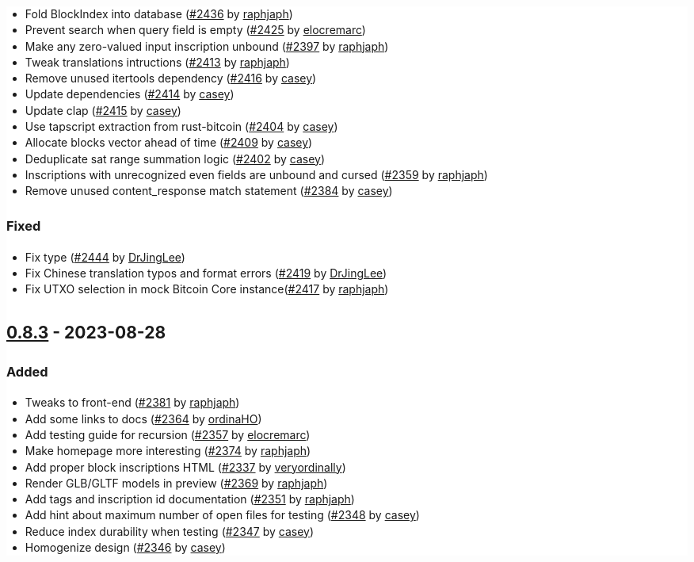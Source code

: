 - Fold BlockIndex into database ([#2436](https://github.com/ordinals/ord/pull/2436) by [raphjaph](https://github.com/raphjaph))
- Prevent search when query field is empty ([#2425](https://github.com/ordinals/ord/pull/2425) by [elocremarc](https://github.com/elocremarc))
- Make any zero-valued input inscription unbound ([#2397](https://github.com/ordinals/ord/pull/2397) by [raphjaph](https://github.com/raphjaph))
- Tweak translations intructions ([#2413](https://github.com/ordinals/ord/pull/2413) by [raphjaph](https://github.com/raphjaph))
- Remove unused itertools dependency ([#2416](https://github.com/ordinals/ord/pull/2416) by [casey](https://github.com/casey))
- Update dependencies ([#2414](https://github.com/ordinals/ord/pull/2414) by [casey](https://github.com/casey))
- Update clap ([#2415](https://github.com/ordinals/ord/pull/2415) by [casey](https://github.com/casey))
- Use tapscript extraction from rust-bitcoin ([#2404](https://github.com/ordinals/ord/pull/2404) by [casey](https://github.com/casey))
- Allocate blocks vector ahead of time ([#2409](https://github.com/ordinals/ord/pull/2409) by [casey](https://github.com/casey))
- Deduplicate sat range summation logic ([#2402](https://github.com/ordinals/ord/pull/2402) by [casey](https://github.com/casey))
- Inscriptions with unrecognized even fields are unbound and cursed ([#2359](https://github.com/ordinals/ord/pull/2359) by [raphjaph](https://github.com/raphjaph))
- Remove unused content_response match statement ([#2384](https://github.com/ordinals/ord/pull/2384) by [casey](https://github.com/casey))

### Fixed

- Fix type ([#2444](https://github.com/ordinals/ord/pull/2444) by [DrJingLee](https://github.com/DrJingLee))
- Fix Chinese translation typos and format errors ([#2419](https://github.com/ordinals/ord/pull/2419) by [DrJingLee](https://github.com/DrJingLee))
- Fix UTXO selection in mock Bitcoin Core instance([#2417](https://github.com/ordinals/ord/pull/2417) by [raphjaph](https://github.com/raphjaph))

[0.8.3](https://github.com/ordinals/ord/releases/tag/0.8.3) - 2023-08-28
------------------------------------------------------------------------

### Added

- Tweaks to front-end ([#2381](https://github.com/ordinals/ord/pull/2381) by [raphjaph](https://github.com/raphjaph))
- Add some links  to docs  ([#2364](https://github.com/ordinals/ord/pull/2364) by [ordinaHO](https://github.com/ordinaHO))
- Add testing guide for recursion ([#2357](https://github.com/ordinals/ord/pull/2357) by [elocremarc](https://github.com/elocremarc))
- Make homepage more interesting ([#2374](https://github.com/ordinals/ord/pull/2374) by [raphjaph](https://github.com/raphjaph))
- Add proper block inscriptions HTML ([#2337](https://github.com/ordinals/ord/pull/2337) by [veryordinally](https://github.com/veryordinally))
- Render GLB/GLTF models in preview ([#2369](https://github.com/ordinals/ord/pull/2369) by [raphjaph](https://github.com/raphjaph))
- Add tags and inscription id documentation ([#2351](https://github.com/ordinals/ord/pull/2351) by [raphjaph](https://github.com/raphjaph))
- Add hint about maximum number of open files for testing ([#2348](https://github.com/ordinals/ord/pull/2348) by [casey](https://github.com/casey))
- Reduce index durability when testing ([#2347](https://github.com/ordinals/ord/pull/2347) by [casey](https://github.com/casey))
- Homogenize design ([#2346](https://github.com/ordinals/ord/pull/2346) by [casey](https://github.com/casey))
